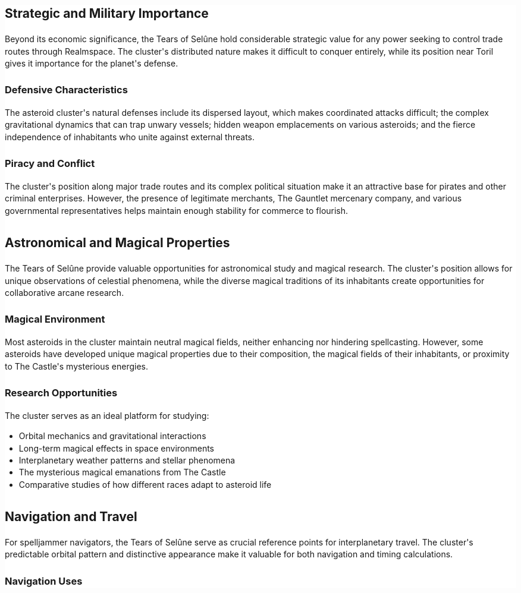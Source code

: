 ## Strategic and Military Importance

Beyond its economic significance, the Tears of Selûne hold considerable strategic value for any power seeking to control trade routes through Realmspace. The cluster's distributed nature makes it difficult to conquer entirely, while its position near Toril gives it importance for the planet's defense.

### Defensive Characteristics

The asteroid cluster's natural defenses include its dispersed layout, which makes coordinated attacks difficult; the complex gravitational dynamics that can trap unwary vessels; hidden weapon emplacements on various asteroids; and the fierce independence of inhabitants who unite against external threats.

### Piracy and Conflict

The cluster's position along major trade routes and its complex political situation make it an attractive base for pirates and other criminal enterprises. However, the presence of legitimate merchants, The Gauntlet mercenary company, and various governmental representatives helps maintain enough stability for commerce to flourish.

## Astronomical and Magical Properties

The Tears of Selûne provide valuable opportunities for astronomical study and magical research. The cluster's position allows for unique observations of celestial phenomena, while the diverse magical traditions of its inhabitants create opportunities for collaborative arcane research.

### Magical Environment

Most asteroids in the cluster maintain neutral magical fields, neither enhancing nor hindering spellcasting. However, some asteroids have developed unique magical properties due to their composition, the magical fields of their inhabitants, or proximity to The Castle's mysterious energies.

### Research Opportunities

The cluster serves as an ideal platform for studying:

- Orbital mechanics and gravitational interactions
- Long-term magical effects in space environments
- Interplanetary weather patterns and stellar phenomena
- The mysterious magical emanations from The Castle
- Comparative studies of how different races adapt to asteroid life

## Navigation and Travel

For spelljammer navigators, the Tears of Selûne serve as crucial reference points for interplanetary travel. The cluster's predictable orbital pattern and distinctive appearance make it valuable for both navigation and timing calculations.

### Navigation Uses
